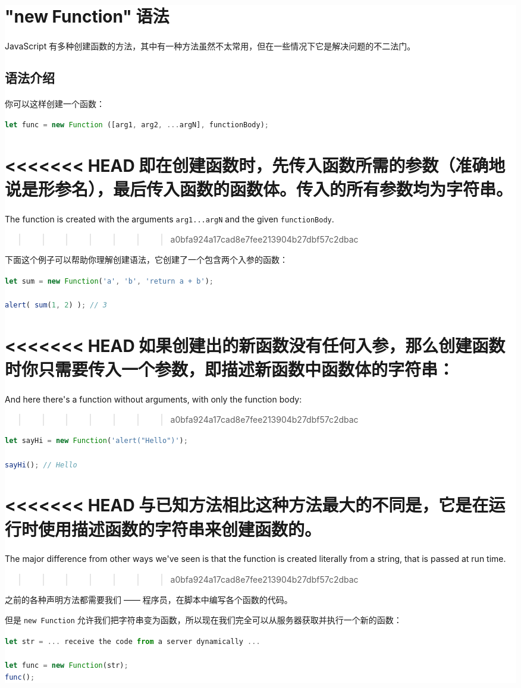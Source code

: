 
# "new Function" 语法

JavaScript 有多种创建函数的方法，其中有一种方法虽然不太常用，但在一些情况下它是解决问题的不二法门。

## 语法介绍

你可以这样创建一个函数：

```js
let func = new Function ([arg1, arg2, ...argN], functionBody);
```

<<<<<<< HEAD
即在创建函数时，先传入函数所需的参数（准确地说是形参名），最后传入函数的函数体。传入的所有参数均为字符串。
=======
The function is created with the arguments `arg1...argN` and the given `functionBody`.
>>>>>>> a0bfa924a17cad8e7fee213904b27dbf57c2dbac

下面这个例子可以帮助你理解创建语法，它创建了一个包含两个入参的函数：

```js run
let sum = new Function('a', 'b', 'return a + b');

alert( sum(1, 2) ); // 3
```

<<<<<<< HEAD
如果创建出的新函数没有任何入参，那么创建函数时你只需要传入一个参数，即描述新函数中函数体的字符串：
=======
And here there's a function without arguments, with only the function body:
>>>>>>> a0bfa924a17cad8e7fee213904b27dbf57c2dbac

```js run
let sayHi = new Function('alert("Hello")');

sayHi(); // Hello
```

<<<<<<< HEAD
与已知方法相比这种方法最大的不同是，它是在运行时使用描述函数的字符串来创建函数的。 
=======
The major difference from other ways we've seen is that the function is created literally from a string, that is passed at run time.
>>>>>>> a0bfa924a17cad8e7fee213904b27dbf57c2dbac

之前的各种声明方法都需要我们 —— 程序员，在脚本中编写各个函数的代码。

但是 `new Function` 允许我们把字符串变为函数，所以现在我们完全可以从服务器获取并执行一个新的函数：

```js
let str = ... receive the code from a server dynamically ...

let func = new Function(str);
func();
```
